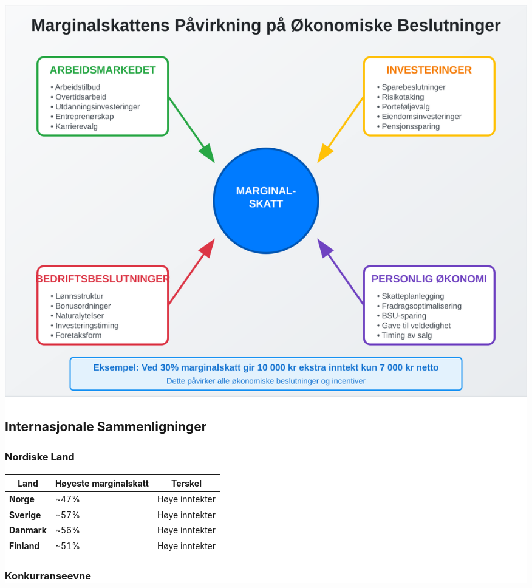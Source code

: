 ![Marginalskattens påvirkning på økonomiske beslutninger](marginalskatt-beslutninger.svg)

## Internasjonale Sammenligninger

### Nordiske Land

| Land | Høyeste marginalskatt | Terskel |
|------|----------------------|---------|
| **Norge** | ~47% | Høye inntekter |
| **Sverige** | ~57% | Høye inntekter |
| **Danmark** | ~56% | Høye inntekter |
| **Finland** | ~51% | Høye inntekter |

### Konkurranseevne
